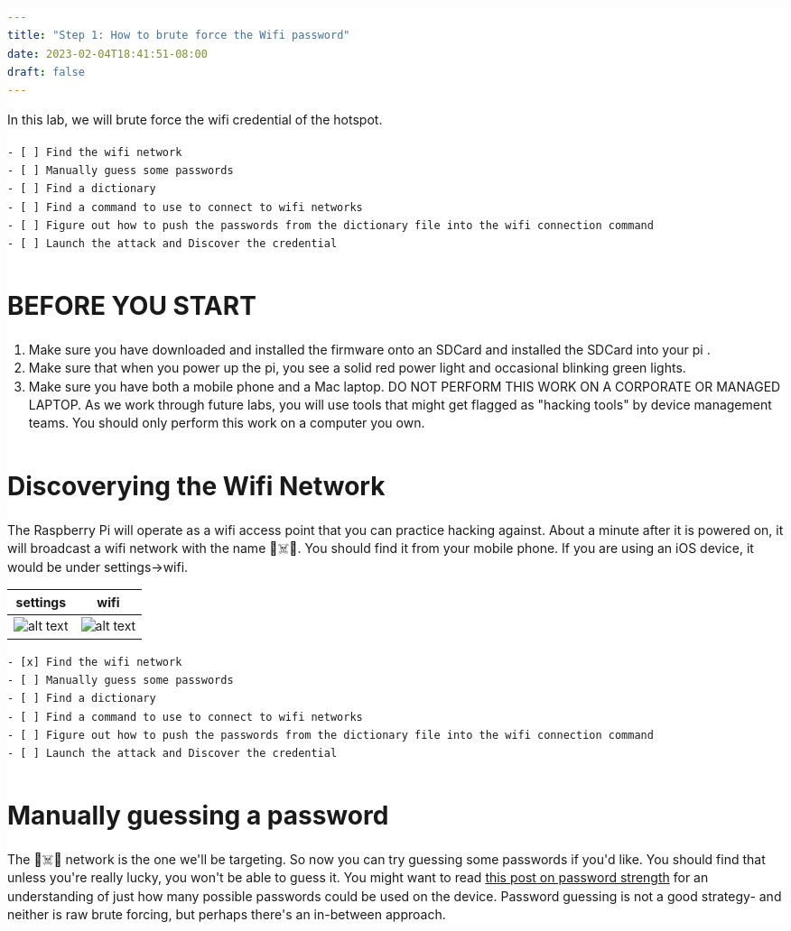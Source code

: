 ```yaml
---
title: "Step 1: How to brute force the Wifi password"
date: 2023-02-04T18:41:51-08:00
draft: false
---
```

In this lab, we will brute force the wifi credential of the hotspot.

    - [ ] Find the wifi network
    - [ ] Manually guess some passwords
    - [ ] Find a dictionary
    - [ ] Find a command to use to connect to wifi networks 
    - [ ] Figure out how to push the passwords from the dictionary file into the wifi connection command
    - [ ] Launch the attack and Discover the credential

# BEFORE YOU START

1. Make sure you have downloaded and installed the firmware onto an SDCard and installed the SDCard into your pi .
2. Make sure that when you power up the pi, you see a solid red power light and occasional blinking green lights.
3. Make sure you have both a mobile phone and a Mac laptop.  DO NOT PERFORM THIS WORK ON A CORPORATE OR MANAGED LAPTOP.  As we work through future labs, you will use tools that might get flagged as "hacking tools" by device management teams.  You should only perform this work on a computer you own.  


# Discoverying the Wifi Network

The Raspberry Pi will operate as a wifi access point that you can practice hacking against.  About a minute after it is powered on, it will broadcast a wifi network with the name 🌹☠️🌹.   You should find it from your mobile phone.  If you are using an iOS device, it would be under settings->wifi.  

settings         |  wifi
:-------------------------:|:-------------------------:
![alt text](../settingsMedium.png "Settings")   |  ![alt text](../wifiMedium.png "wifi") 


    - [x] Find the wifi network
    - [ ] Manually guess some passwords
    - [ ] Find a dictionary
    - [ ] Find a command to use to connect to wifi networks 
    - [ ] Figure out how to push the passwords from the dictionary file into the wifi connection command
    - [ ] Launch the attack and Discover the credential

# Manually guessing a password

The 🌹☠️🌹 network is the one we'll be targeting.  So now you can try guessing some passwords if you'd like.  You should find that unless you're really lucky, you won't be able to guess it.  You might want to read [this post on password strength](https://patrickmccanna.net/password-strength/) for an understanding of just how many possible passwords could be used on the device.  Password guessing is not a good strategy- and neither is raw brute forcing, but perhaps there's an in-between approach.

